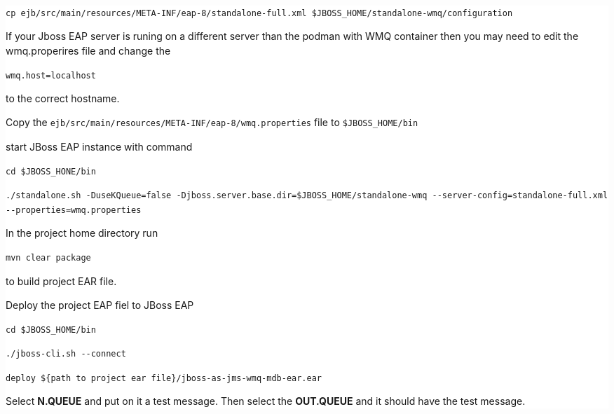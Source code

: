 `cp ejb/src/main/resources/META-INF/eap-8/standalone-full.xml $JBOSS_HOME/standalone-wmq/configuration`

If your Jboss EAP server is runing on a different server than the podman with WMQ container then you may need to edit the wmq.properires file and change the 

`wmq.host=localhost`

to the correct hostname.

Copy the `ejb/src/main/resources/META-INF/eap-8/wmq.properties` file to `$JBOSS_HOME/bin`

start JBoss EAP instance with command

`cd $JBOSS_HONE/bin`

`./standalone.sh -DuseKQueue=false -Djboss.server.base.dir=$JBOSS_HOME/standalone-wmq --server-config=standalone-full.xml  --properties=wmq.properties`

In the project home directory run

`mvn clear package`

to build project EAR file.

Deploy the project EAP fiel to JBoss EAP

`cd $JBOSS_HOME/bin`

`./jboss-cli.sh --connect`

`deploy ${path to project ear file}/jboss-as-jms-wmq-mdb-ear.ear`

Select **N.QUEUE** and put on it a test message. Then select the **OUT.QUEUE** and it should have the test message.


